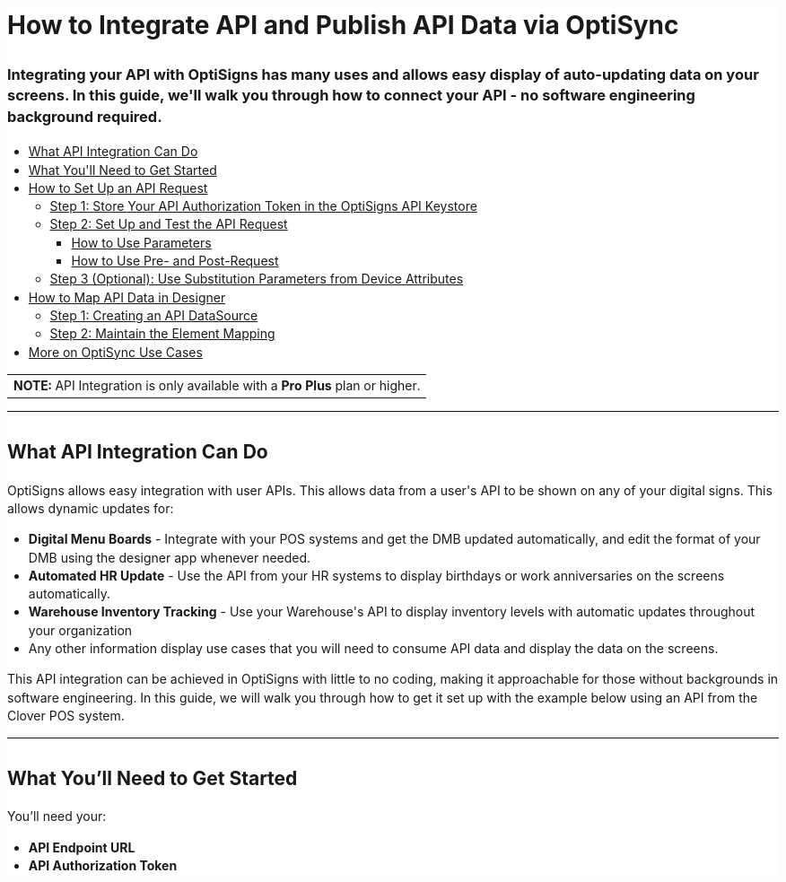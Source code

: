 # How to Integrate API and Publish API Data via OptiSync

### Integrating your API with OptiSigns has many uses and allows easy display of auto-updating data on your screens. In this guide, we'll walk you through how to connect your API - no software engineering background required.

* [What API Integration Can Do](#Integration)
* [What You'll Need to Get Started](#What)
* [How to Set Up an API Request](#Request)  
  + [Step 1: Store Your API Authorization Token in the OptiSigns API Keystore](#Store)
  + [Step 2: Set Up and Test the API Request](#Test)
    - [How to Use Parameters](#Parameters)
    - [How to Use Pre- and Post-Request](#PrePost)
  + [Step 3 (Optional): Use Substitution Parameters from Device Attributes](#Substitution)
* [How to Map API Data in Designer](#Map)
  + [Step 1: Creating an API DataSource](#Create)
  + [Step 2: Maintain the Element Mapping](#Maintain)
* [More on OptiSync Use Cases](#Use%20Cases)

|  |
| --- |
| **NOTE:** API Integration is only available with a **Pro Plus** plan or higher. |

---

## What API Integration Can Do

OptiSigns allows easy integration with user APIs. This allows data from a user's API to be shown on any of your digital signs. This allows dynamic updates for:

* **Digital Menu Boards** - Integrate with your POS systems and get the DMB updated automatically, and edit the format of your DMB using the designer app whenever needed.
* **Automated HR Update** - Use the API from your HR systems to display birthdays or work anniversaries on the screens automatically.
* **Warehouse Inventory Tracking** - Use your Warehouse's API to display inventory levels with automatic updates throughout your organization
* Any other information display use cases that you will need to consume API data and display the data on the screens.

This API integration can be achieved in OptiSigns with little to no coding, making it approachable for those without backgrounds in software engineering. In this guide, we will walk you through how to get it set up with the example below using an API from the Clover POS system.

---

## What You’ll Need to Get Started

You’ll need your:

* **API Endpoint URL**
* **API Authorization Token**
